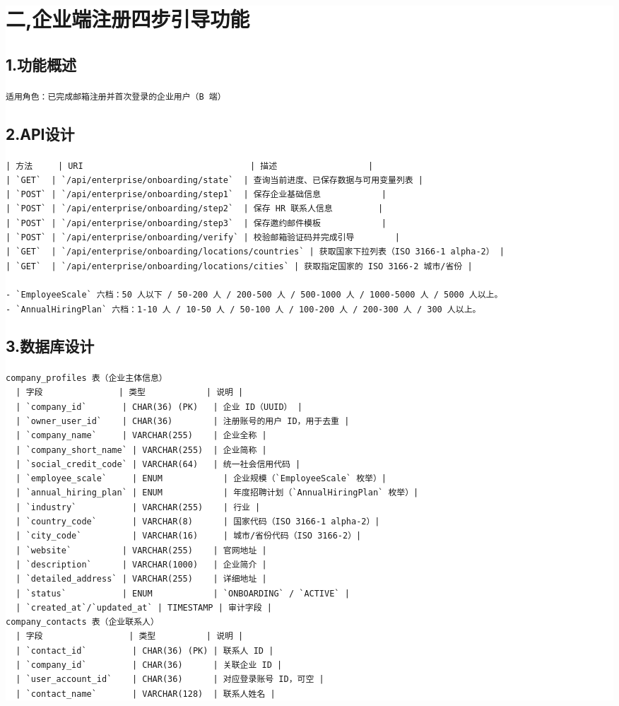 # 二,企业端注册四步引导功能
  ## 1.功能概述
    适用角色：已完成邮箱注册并首次登录的企业用户（B 端）
  ## 2.API设计
    | 方法     | URI                                 | 描述                  |
    | `GET`  | `/api/enterprise/onboarding/state`  | 查询当前进度、已保存数据与可用变量列表 |
    | `POST` | `/api/enterprise/onboarding/step1`  | 保存企业基础信息            |
    | `POST` | `/api/enterprise/onboarding/step2`  | 保存 HR 联系人信息         |
    | `POST` | `/api/enterprise/onboarding/step3`  | 保存邀约邮件模板            |
    | `POST` | `/api/enterprise/onboarding/verify` | 校验邮箱验证码并完成引导        |
    | `GET`  | `/api/enterprise/onboarding/locations/countries` | 获取国家下拉列表（ISO 3166-1 alpha-2） |
    | `GET`  | `/api/enterprise/onboarding/locations/cities` | 获取指定国家的 ISO 3166-2 城市/省份 |

    - `EmployeeScale` 六档：50 人以下 / 50-200 人 / 200-500 人 / 500-1000 人 / 1000-5000 人 / 5000 人以上。
    - `AnnualHiringPlan` 六档：1-10 人 / 10-50 人 / 50-100 人 / 100-200 人 / 200-300 人 / 300 人以上。
  ## 3.数据库设计
    company_profiles 表（企业主体信息）
      | 字段               | 类型            | 说明 |
      | `company_id`       | CHAR(36) (PK)   | 企业 ID（UUID） |
      | `owner_user_id`    | CHAR(36)        | 注册账号的用户 ID，用于去重 |
      | `company_name`     | VARCHAR(255)    | 企业全称 |
      | `company_short_name` | VARCHAR(255)  | 企业简称 |
      | `social_credit_code` | VARCHAR(64)   | 统一社会信用代码 |
      | `employee_scale`     | ENUM            | 企业规模（`EmployeeScale` 枚举）|
      | `annual_hiring_plan` | ENUM            | 年度招聘计划（`AnnualHiringPlan` 枚举）|
      | `industry`           | VARCHAR(255)    | 行业 |
      | `country_code`       | VARCHAR(8)      | 国家代码（ISO 3166-1 alpha-2）|
      | `city_code`          | VARCHAR(16)     | 城市/省份代码（ISO 3166-2）|
      | `website`          | VARCHAR(255)    | 官网地址 |
      | `description`      | VARCHAR(1000)   | 企业简介 |
      | `detailed_address` | VARCHAR(255)    | 详细地址 |
      | `status`           | ENUM            | `ONBOARDING` / `ACTIVE` |
      | `created_at`/`updated_at` | TIMESTAMP | 审计字段 |
    company_contacts 表（企业联系人）
      | 字段                 | 类型          | 说明 |
      | `contact_id`         | CHAR(36) (PK) | 联系人 ID |
      | `company_id`         | CHAR(36)      | 关联企业 ID |
      | `user_account_id`    | CHAR(36)      | 对应登录账号 ID，可空 |
      | `contact_name`       | VARCHAR(128)  | 联系人姓名 |